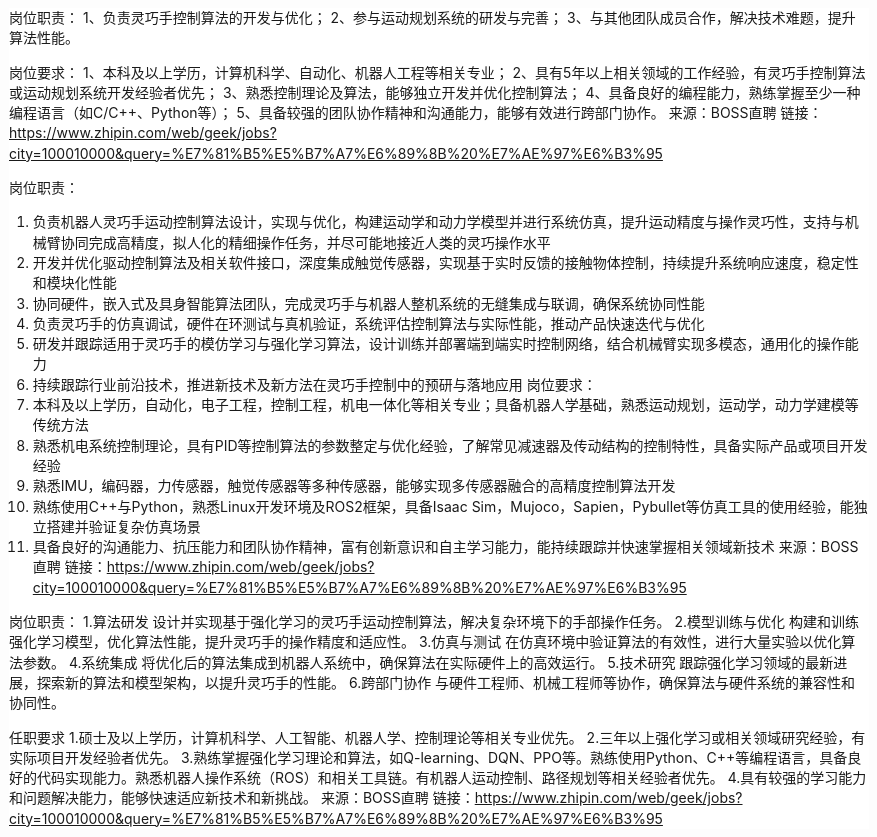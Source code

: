

岗位职责：
1、负责灵巧手控制算法的开发与优化；
2、参与运动规划系统的研发与完善；
3、与其他团队成员合作，解决技术难题，提升算法性能。

岗位要求：
1、本科及以上学历，计算机科学、自动化、机器人工程等相关专业；
2、具有5年以上相关领域的工作经验，有灵巧手控制算法或运动规划系统开发经验者优先；
3、熟悉控制理论及算法，能够独立开发并优化控制算法；
4、具备良好的编程能力，熟练掌握至少一种编程语言（如C/C++、Python等）；
5、具备较强的团队协作精神和沟通能力，能够有效进行跨部门协作。
来源：BOSS直聘
链接：https://www.zhipin.com/web/geek/jobs?city=100010000&query=%E7%81%B5%E5%B7%A7%E6%89%8B%20%E7%AE%97%E6%B3%95





岗位职责：

1. 负责机器人灵巧手运动控制算法设计，实现与优化，构建运动学和动力学模型并进行系统仿真，提升运动精度与操作灵巧性，支持与机械臂协同完成高精度，拟人化的精细操作任务，并尽可能地接近人类的灵巧操作水平
2. 开发并优化驱动控制算法及相关软件接口，深度集成触觉传感器，实现基于实时反馈的接触物体控制，持续提升系统响应速度，稳定性和模块化性能
3. 协同硬件，嵌入式及具身智能算法团队，完成灵巧手与机器人整机系统的无缝集成与联调，确保系统协同性能
4. 负责灵巧手的仿真调试，硬件在环测试与真机验证，系统评估控制算法与实际性能，推动产品快速迭代与优化
5. 研发并跟踪适用于灵巧手的模仿学习与强化学习算法，设计训练并部署端到端实时控制网络，结合机械臂实现多模态，通用化的操作能力
6. 持续跟踪行业前沿技术，推进新技术及新方法在灵巧手控制中的预研与落地应用
   岗位要求：
7. 本科及以上学历，自动化，电子工程，控制工程，机电一体化等相关专业；具备机器人学基础，熟悉运动规划，运动学，动力学建模等传统方法
8. 熟悉机电系统控制理论，具有PID等控制算法的参数整定与优化经验，了解常见减速器及传动结构的控制特性，具备实际产品或项目开发经验
9. 熟悉IMU，编码器，力传感器，触觉传感器等多种传感器，能够实现多传感器融合的高精度控制算法开发
10. 熟练使用C++与Python，熟悉Linux开发环境及ROS2框架，具备Isaac Sim，Mujoco，Sapien，Pybullet等仿真工具的使用经验，能独立搭建并验证复杂仿真场景
11. 具备良好的沟通能力、抗压能力和团队协作精神，富有创新意识和自主学习能力，能持续跟踪并快速掌握相关领域新技术
    来源：BOSS直聘
    链接：https://www.zhipin.com/web/geek/jobs?city=100010000&query=%E7%81%B5%E5%B7%A7%E6%89%8B%20%E7%AE%97%E6%B3%95


岗位职责：
1.算法研发
设计并实现基于强化学习的灵巧手运动控制算法，解决复杂环境下的手部操作任务。
2.模型训练与优化
构建和训练强化学习模型，优化算法性能，提升灵巧手的操作精度和适应性。
3.仿真与测试
在仿真环境中验证算法的有效性，进行大量实验以优化算法参数。
4.系统集成
将优化后的算法集成到机器人系统中，确保算法在实际硬件上的高效运行。
5.技术研究
跟踪强化学习领域的最新进展，探索新的算法和模型架构，以提升灵巧手的性能。
6.跨部门协作
与硬件工程师、机械工程师等协作，确保算法与硬件系统的兼容性和协同性。

任职要求
1.硕士及以上学历，计算机科学、人工智能、机器人学、控制理论等相关专业优先。
2.三年以上强化学习或相关领域研究经验，有实际项目开发经验者优先。
3.熟练掌握强化学习理论和算法，如Q-learning、DQN、PPO等。熟练使用Python、C++等编程语言，具备良好的代码实现能力。熟悉机器人操作系统（ROS）和相关工具链。有机器人运动控制、路径规划等相关经验者优先。
4.具有较强的学习能力和问题解决能力，能够快速适应新技术和新挑战。
来源：BOSS直聘
链接：https://www.zhipin.com/web/geek/jobs?city=100010000&query=%E7%81%B5%E5%B7%A7%E6%89%8B%20%E7%AE%97%E6%B3%95
